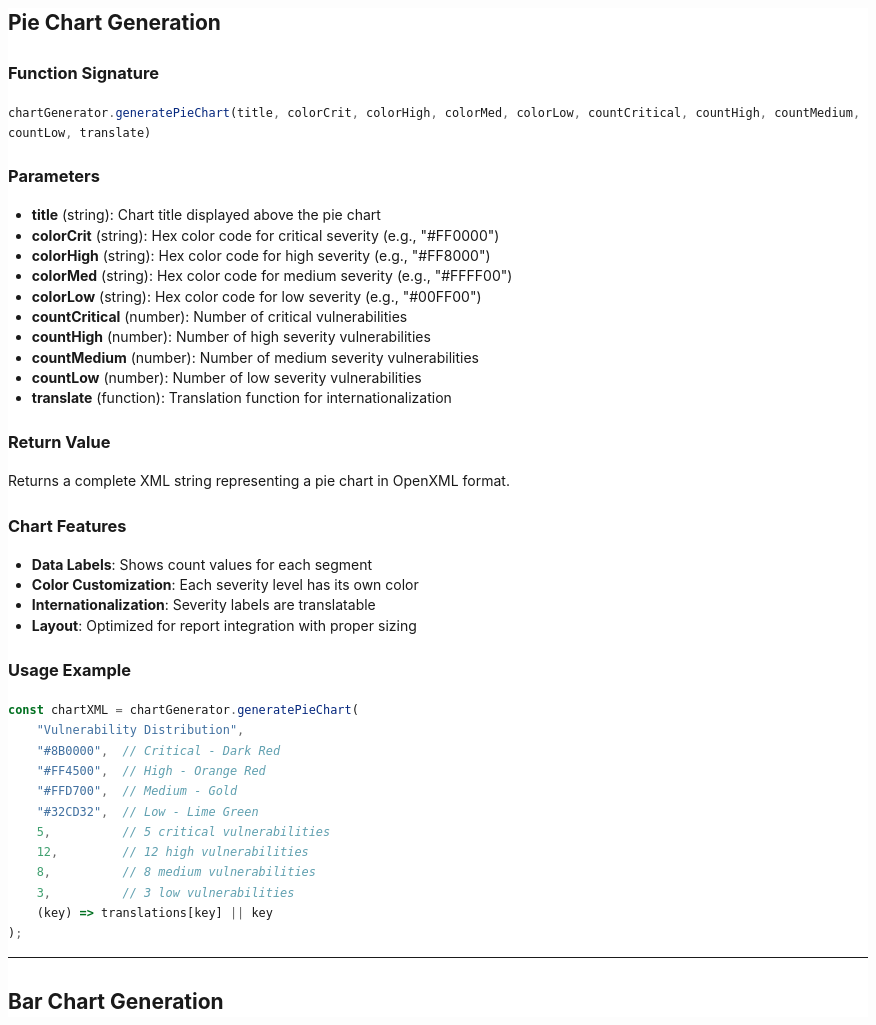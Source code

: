 
## Pie Chart Generation

### Function Signature
```javascript
chartGenerator.generatePieChart(title, colorCrit, colorHigh, colorMed, colorLow, countCritical, countHigh, countMedium, countLow, translate)
```

### Parameters
- **title** (string): Chart title displayed above the pie chart
- **colorCrit** (string): Hex color code for critical severity (e.g., "#FF0000")
- **colorHigh** (string): Hex color code for high severity (e.g., "#FF8000")
- **colorMed** (string): Hex color code for medium severity (e.g., "#FFFF00")
- **colorLow** (string): Hex color code for low severity (e.g., "#00FF00")
- **countCritical** (number): Number of critical vulnerabilities
- **countHigh** (number): Number of high severity vulnerabilities
- **countMedium** (number): Number of medium severity vulnerabilities
- **countLow** (number): Number of low severity vulnerabilities
- **translate** (function): Translation function for internationalization

### Return Value
Returns a complete XML string representing a pie chart in OpenXML format.

### Chart Features
- **Data Labels**: Shows count values for each segment
- **Color Customization**: Each severity level has its own color
- **Internationalization**: Severity labels are translatable
- **Layout**: Optimized for report integration with proper sizing

### Usage Example
```javascript
const chartXML = chartGenerator.generatePieChart(
    "Vulnerability Distribution",
    "#8B0000",  // Critical - Dark Red
    "#FF4500",  // High - Orange Red
    "#FFD700",  // Medium - Gold
    "#32CD32",  // Low - Lime Green
    5,          // 5 critical vulnerabilities
    12,         // 12 high vulnerabilities
    8,          // 8 medium vulnerabilities
    3,          // 3 low vulnerabilities
    (key) => translations[key] || key
);
```

---

## Bar Chart Generation
